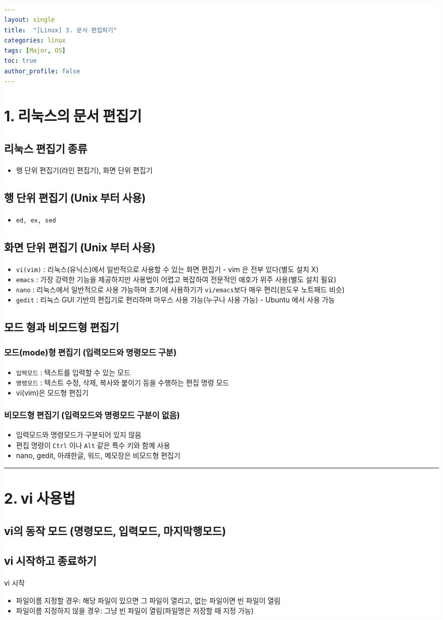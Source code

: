 ```yaml
---
layout: single
title:  "[Linux] 3. 문서 편집하기"
categories: linux
tags: [Major, OS]
toc: true
author_profile: false
---
```



# 1. 리눅스의 문서 편집기

## 리눅스 편집기 종류
- 행 단위 편집기(라인 편집기), 화면 단위 편집기

## 행 단위 편집기 (Unix 부터 사용)
- `ed, ex, sed`

## 화면 단위 편집기 (Unix 부터 사용)
- `vi(vim)` : 리눅스(유닉스)에서 일반적으로 사용할 수 있는 화면 편집기 - vim 은 전부 있다(별도 설치 X)
- `emacs` : 가장 강력한 기능을 제공하지만 사용법이 어렵고 복잡하여 전문적인 애호가 위주 사용(별도 설치 필요)
- `nano` : 리눅스에서 일반적으로 사용 가능하며 초기에 사용하기가 `vi/emacs`보다 매우 편리(윈도우 노트패드 비슷)
- `gedit` : 리눅스 GUI 기반의 편집기로 편리하며 마우스 사용 가능(누구나 사용 가능) - Ubuntu 에서 사용 가능

## 모드 형과 비모드형 편집기
### 모드(mode)형 편집기 (입력모드와 명령모드 구분)
- `입력모드` : 텍스트를 입력할 수 있는 모드
- `명령모드` : 텍스트 수정, 삭제, 복사와 붙이기 등을 수행하는 편집 명령 모드
- vi(vim)은 모드형 편집기

### 비모드형 편집기 (입력모드와 명령모드 구분이 없음)
- 입력모드와 명령모드가 구분되어 있지 않음
- 편집 명령이 `Ctrl` 이나 `Alt` 같은 특수 키와 함께 사용
- nano, gedit, 아래한글, 워드, 메모장은 비모드형 편집기

---

# 2. vi 사용법
## vi의 동작 모드 (명령모드, 입력모드, 마지막행모드)

## vi 시작하고 종료하기
vi 시작
- 파일이름 지정할 경우: 해당 파일이 있으면 그 파일이 열리고, 없는 파일이면 빈 파일이 열림
- 파일이름 지정하지 않을 경우: 그냥 빈 파일이 열림(파일명은 저장할 때 지정 가능)
